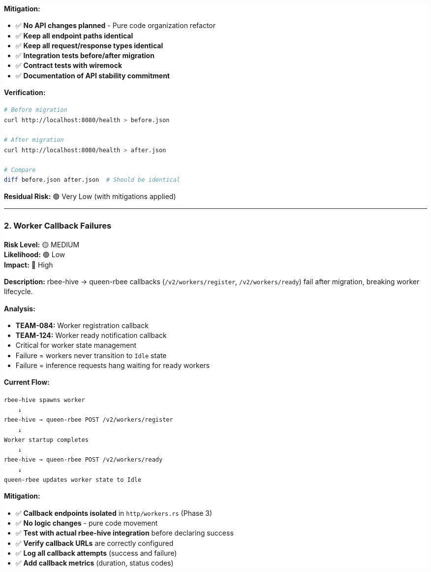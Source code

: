 **Mitigation:**
- ✅ **No API changes planned** - Pure code organization refactor
- ✅ **Keep all endpoint paths identical**
- ✅ **Keep all request/response types identical**
- ✅ **Integration tests before/after migration**
- ✅ **Contract tests with wiremock**
- ✅ **Documentation of API stability commitment**

**Verification:**
```bash
# Before migration
curl http://localhost:8080/health > before.json

# After migration
curl http://localhost:8080/health > after.json

# Compare
diff before.json after.json  # Should be identical
```

**Residual Risk:** 🟢 Very Low (with mitigations applied)

---

### 2. Worker Callback Failures

**Risk Level:** 🟡 MEDIUM  
**Likelihood:** 🟢 Low  
**Impact:** 🔴 High

**Description:**
rbee-hive → queen-rbee callbacks (`/v2/workers/register`, `/v2/workers/ready`) fail after migration, breaking worker lifecycle.

**Analysis:**
- **TEAM-084:** Worker registration callback
- **TEAM-124:** Worker ready notification callback
- Critical for worker state management
- Failure = workers never transition to `Idle` state
- Failure = inference requests hang waiting for ready workers

**Current Flow:**
```
rbee-hive spawns worker
    ↓
rbee-hive → queen-rbee POST /v2/workers/register
    ↓
Worker startup completes
    ↓
rbee-hive → queen-rbee POST /v2/workers/ready
    ↓
queen-rbee updates worker state to Idle
```

**Mitigation:**
- ✅ **Callback endpoints isolated** in `http/workers.rs` (Phase 3)
- ✅ **No logic changes** - pure code movement
- ✅ **Test with actual rbee-hive integration** before declaring success
- ✅ **Verify callback URLs** are correctly configured
- ✅ **Log all callback attempts** (success and failure)
- ✅ **Add callback metrics** (duration, status codes)

